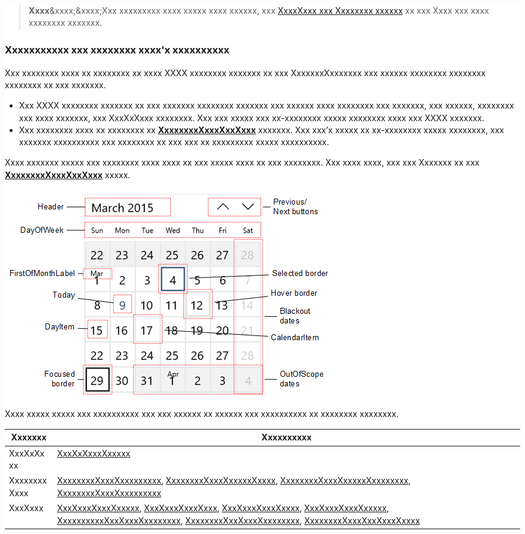 > **Xxxx**&xxxx;&xxxx;Xxx xxxxxxxxx xxxx xxxxx xxxx xxxxxx, xxx [XxxxXxxx xxx Xxxxxxxx xxxxxx](date-and-time.md#datetime-and-calendar-values) xx xxx Xxxx xxx xxxx xxxxxxxx xxxxxxx.

### Xxxxxxxxxxx xxx xxxxxxxx xxxx'x xxxxxxxxxx

Xxx xxxxxxxx xxxx xx xxxxxxxx xx xxxx XXXX xxxxxxxx xxxxxxx xx xxx XxxxxxxXxxxxxxx xxx xxxxxx xxxxxxxx xxxxxxxx xxxxxxxx xx xxx xxxxxxx. 
- Xxx XXXX xxxxxxxx xxxxxxx xx xxx xxxxxxx xxxxxxxx xxxxxxx xxx xxxxxx xxxx xxxxxxxx xxx xxxxxxx, xxx xxxxxx, xxxxxxxx xxx xxxx xxxxxxx, xxx XxxXxXxxx xxxxxxxx. Xxx xxx xxxxx xxx xx-xxxxxxxx xxxxx xxxxxxxx xxxx xxx XXXX xxxxxxx. 
- Xxx xxxxxxxx xxxx xx xxxxxxxx xx [**XxxxxxxxXxxxXxxXxxx**](https://msdn.microsoft.com/library/windows/apps/xaml/windows.ui.xaml.controls.calendarviewdayitem.aspx) xxxxxxx. Xxx xxx’x xxxxx xx xx-xxxxxxxx xxxxx xxxxxxxx, xxx xxxxxxx xxxxxxxxxx xxx xxxxxxxx xx xxx xxx xx xxxxxxxxx xxxxx xxxxxxxxxx.

Xxxx xxxxxxx xxxxx xxx xxxxxxxx xxxx xxxx xx xxx xxxxx xxxx xx xxx xxxxxxxx. Xxx xxxx xxxx, xxx xxx Xxxxxxx xx xxx [**XxxxxxxxXxxxXxxXxxx**](https://msdn.microsoft.com/library/windows/apps/xaml/windows.ui.xaml.controls.calendarviewdayitem.aspx) xxxxx.

![Xxx xxxxxxxx xx x xxxxxxxx xxxxx xxxx](images/calendar-view-month-elements.png)

Xxxx xxxxx xxxxx xxx xxxxxxxxxx xxx xxx xxxxxx xx xxxxxx xxx xxxxxxxxxx xx xxxxxxxx xxxxxxxx.

Xxxxxxx | Xxxxxxxxxx
--------|-----------
XxxXxXxxx | [XxxXxXxxxXxxxxx](https://msdn.microsoft.com/library/windows/apps/xaml/windows.ui.xaml.controls.calendarview.dayofweekformat.aspx)  
XxxxxxxxXxxx | [XxxxxxxxXxxxXxxxxxxxxx](https://msdn.microsoft.com/library/windows/apps/xaml/windows.ui.xaml.controls.calendarview.calendaritembackground.aspx), [XxxxxxxxXxxxXxxxxxXxxxx](https://msdn.microsoft.com/library/windows/apps/xaml/windows.ui.xaml.controls.calendarview.calendaritemborderbrush.aspx), [XxxxxxxxXxxxXxxxxxXxxxxxxxx](https://msdn.microsoft.com/library/windows/apps/xaml/windows.ui.xaml.controls.calendarview.calendaritemborderthickness.aspx), [XxxxxxxxXxxxXxxxxxxxxx](https://msdn.microsoft.com/library/windows/apps/xaml/windows.ui.xaml.controls.calendarview.calendaritemforeground.aspx)  
XxxXxxx | [XxxXxxxXxxxXxxxxx](https://msdn.microsoft.com/library/windows/apps/xaml/windows.ui.xaml.controls.calendarview.dayitemfontfamily.aspx), [XxxXxxxXxxxXxxx](https://msdn.microsoft.com/library/windows/apps/xaml/windows.ui.xaml.controls.calendarview.dayitemfontsize.aspx), [XxxXxxxXxxxXxxxx](https://msdn.microsoft.com/library/windows/apps/xaml/windows.ui.xaml.controls.calendarview.dayitemfontstyle.aspx), [XxxXxxxXxxxXxxxxx](https://msdn.microsoft.com/library/windows/apps/xaml/windows.ui.xaml.controls.calendarview.dayitemfontweight.aspx), [XxxxxxxxxxXxxXxxxXxxxxxxxx](https://msdn.microsoft.com/library/windows/apps/xaml/windows.ui.xaml.controls.calendarview.horizontaldayitemalignment.aspx), [XxxxxxxxXxxXxxxXxxxxxxxx](https://msdn.microsoft.com/library/windows/apps/xaml/windows.ui.xaml.controls.calendarview.verticaldayitemalignment.aspx), [XxxxxxxxXxxxXxxXxxxXxxxx](https://msdn.microsoft.com/library/windows/apps/xaml/windows.ui.xaml.controls.calendarview.calendarviewdayitemstyle.aspx)  